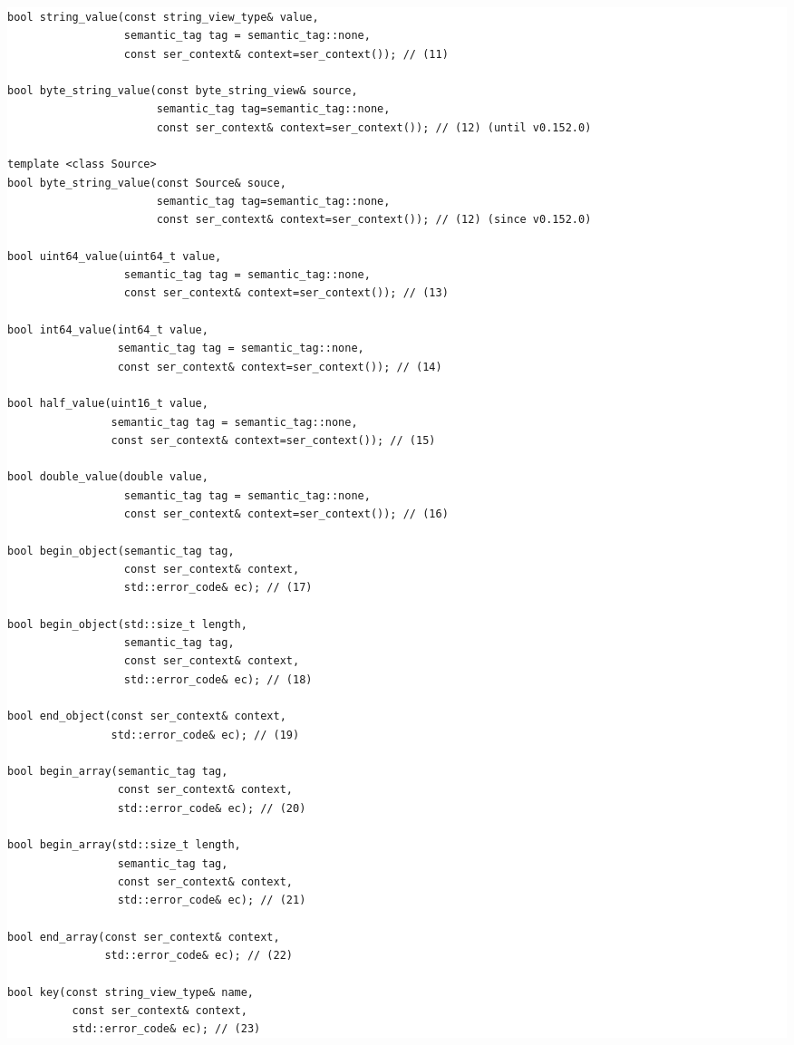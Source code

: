     bool string_value(const string_view_type& value, 
                      semantic_tag tag = semantic_tag::none, 
                      const ser_context& context=ser_context()); // (11) 

    bool byte_string_value(const byte_string_view& source, 
                           semantic_tag tag=semantic_tag::none, 
                           const ser_context& context=ser_context()); // (12) (until v0.152.0)

    template <class Source>
    bool byte_string_value(const Source& souce, 
                           semantic_tag tag=semantic_tag::none, 
                           const ser_context& context=ser_context()); // (12) (since v0.152.0)

    bool uint64_value(uint64_t value, 
                      semantic_tag tag = semantic_tag::none, 
                      const ser_context& context=ser_context()); // (13)

    bool int64_value(int64_t value, 
                     semantic_tag tag = semantic_tag::none, 
                     const ser_context& context=ser_context()); // (14)

    bool half_value(uint16_t value, 
                    semantic_tag tag = semantic_tag::none, 
                    const ser_context& context=ser_context()); // (15)

    bool double_value(double value, 
                      semantic_tag tag = semantic_tag::none, 
                      const ser_context& context=ser_context()); // (16)

    bool begin_object(semantic_tag tag,
                      const ser_context& context,
                      std::error_code& ec); // (17)

    bool begin_object(std::size_t length, 
                      semantic_tag tag, 
                      const ser_context& context,
                      std::error_code& ec); // (18)

    bool end_object(const ser_context& context, 
                    std::error_code& ec); // (19)

    bool begin_array(semantic_tag tag, 
                     const ser_context& context, 
                     std::error_code& ec); // (20)

    bool begin_array(std::size_t length, 
                     semantic_tag tag, 
                     const ser_context& context, 
                     std::error_code& ec); // (21)

    bool end_array(const ser_context& context, 
                   std::error_code& ec); // (22)

    bool key(const string_view_type& name, 
              const ser_context& context, 
              std::error_code& ec); // (23)
